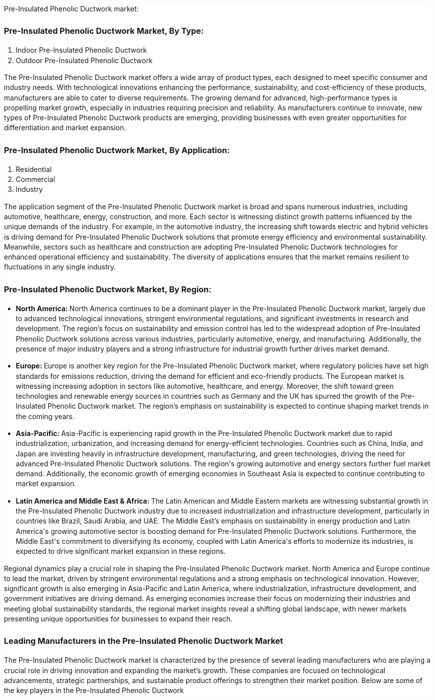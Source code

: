 Pre-Insulated Phenolic Ductwork market:</p><h3><strong>Pre-Insulated Phenolic Ductwork Market, By Type:<br /></strong></h3><ol><li>Indoor Pre-Insulated Phenolic Ductwork<li> Outdoor Pre-Insulated Phenolic Ductwork</li></ol><p>The Pre-Insulated Phenolic Ductwork market offers a wide array of product types, each designed to meet specific consumer and industry needs. With technological innovations enhancing the performance, sustainability, and cost-efficiency of these products, manufacturers are able to cater to diverse requirements. The growing demand for advanced, high-performance types is propelling market growth, especially in industries requiring precision and reliability. As manufacturers continue to innovate, new types of Pre-Insulated Phenolic Ductwork products are emerging, providing businesses with even greater opportunities for differentiation and market expansion.</p><h3>Pre-Insulated Phenolic Ductwork Market,&nbsp;By Application:</h3><ol><li>Residential<li> Commercial<li> Industry</li></ol><p>The application segment of the Pre-Insulated Phenolic Ductwork market is broad and spans numerous industries, including automotive, healthcare, energy, construction, and more. Each sector is witnessing distinct growth patterns influenced by the unique demands of the industry. For example, in the automotive industry, the increasing shift towards electric and hybrid vehicles is driving demand for Pre-Insulated Phenolic Ductwork solutions that promote energy efficiency and environmental sustainability. Meanwhile, sectors such as healthcare and construction are adopting Pre-Insulated Phenolic Ductwork technologies for enhanced operational efficiency and sustainability. The diversity of applications ensures that the market remains resilient to fluctuations in any single industry.</p><h3>Pre-Insulated Phenolic Ductwork Market, By Region:</h3><ul><li><p><strong>North America:&nbsp;</strong>North America continues to be a dominant player in the Pre-Insulated Phenolic Ductwork market, largely due to advanced technological innovations, stringent environmental regulations, and significant investments in research and development. The region&rsquo;s focus on sustainability and emission control has led to the widespread adoption of Pre-Insulated Phenolic Ductwork solutions across various industries, particularly automotive, energy, and manufacturing. Additionally, the presence of major industry players and a strong infrastructure for industrial growth further drives market demand.</p></li><li><p><strong><strong>Europe:&nbsp;</strong></strong>Europe is another key region for the Pre-Insulated Phenolic Ductwork market, where regulatory policies have set high standards for emissions reduction, driving the demand for efficient and eco-friendly products. The European market is witnessing increasing adoption in sectors like automotive, healthcare, and energy. Moreover, the shift toward green technologies and renewable energy sources in countries such as Germany and the UK has spurred the growth of the Pre-Insulated Phenolic Ductwork market. The region&rsquo;s emphasis on sustainability is expected to continue shaping market trends in the coming years.</p></li><li><p><strong><strong>Asia-Pacific:&nbsp;</strong></strong>Asia-Pacific is experiencing rapid growth in the Pre-Insulated Phenolic Ductwork market due to rapid industrialization, urbanization, and increasing demand for energy-efficient technologies. Countries such as China, India, and Japan are investing heavily in infrastructure development, manufacturing, and green technologies, driving the need for advanced Pre-Insulated Phenolic Ductwork solutions. The region's growing automotive and energy sectors further fuel market demand. Additionally, the economic growth of emerging economies in Southeast Asia is expected to continue contributing to market expansion.</p></li><li><p><strong><strong>Latin America and Middle East &amp; Africa:&nbsp;</strong></strong>The Latin American and Middle Eastern markets are witnessing substantial growth in the Pre-Insulated Phenolic Ductwork industry due to increased industrialization and infrastructure development, particularly in countries like Brazil, Saudi Arabia, and UAE. The Middle East&rsquo;s emphasis on sustainability in energy production and Latin America's growing automotive sector is boosting demand for Pre-Insulated Phenolic Ductwork solutions. Furthermore, the Middle East's commitment to diversifying its economy, coupled with Latin America's efforts to modernize its industries, is expected to drive significant market expansion in these regions.</p></li></ul><p>Regional dynamics play a crucial role in shaping the Pre-Insulated Phenolic Ductwork market. North America and Europe continue to lead the market, driven by stringent environmental regulations and a strong emphasis on technological innovation. However, significant growth is also emerging in Asia-Pacific and Latin America, where industrialization, infrastructure development, and government initiatives are driving demand. As emerging economies increase their focus on modernizing their industries and meeting global sustainability standards, the regional market insights reveal a shifting global landscape, with newer markets presenting unique opportunities for businesses to expand their reach.</p><h3><strong>Leading Manufacturers in the Pre-Insulated Phenolic Ductwork Market</strong></h3><p>The Pre-Insulated Phenolic Ductwork market is characterized by the presence of several leading manufacturers who are playing a crucial role in driving innovation and expanding the market&rsquo;s growth. These companies are focused on technological advancements, strategic partnerships, and sustainable product offerings to strengthen their market position. Below are some of the key players in the Pre-Insulated Phenolic Ductwork
